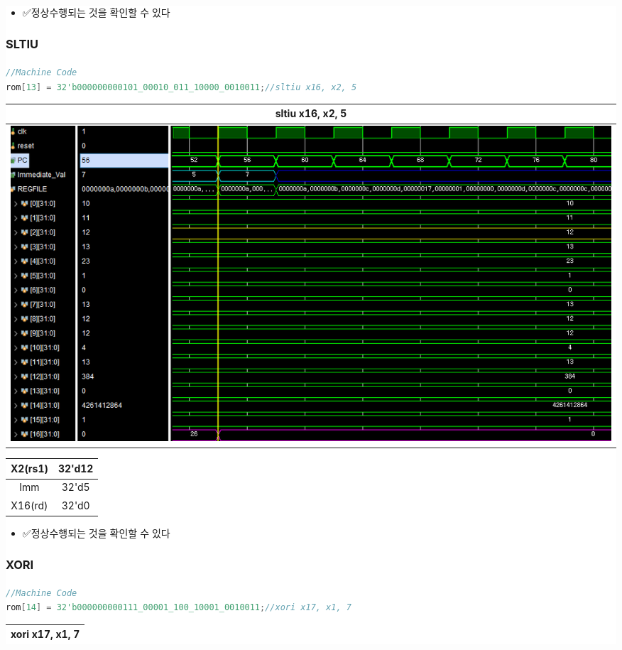 - ✅정상수행되는 것을 확인할 수 있다

### SLTIU

```verilog
//Machine Code
rom[13] = 32'b000000000101_00010_011_10000_0010011;//sltiu x16, x2, 5
```

|               sltiu x16, x2, 5               |
| :------------------------------------------: |
| <img src="./img/RV32I_I_Type/sltiu검증.png"> |


| X2(rs1) | 32'd12 |
| :-----: | :----: |
|   Imm   | 32'd5  |
| X16(rd) | 32'd0  |

- ✅정상수행되는 것을 확인할 수 있다

### XORI

```verilog
//Machine Code
rom[14] = 32'b000000000111_00001_100_10001_0010011;//xori x17, x1, 7
```

|               xori x17, x1, 7               |
| :-----------------------------------------: |